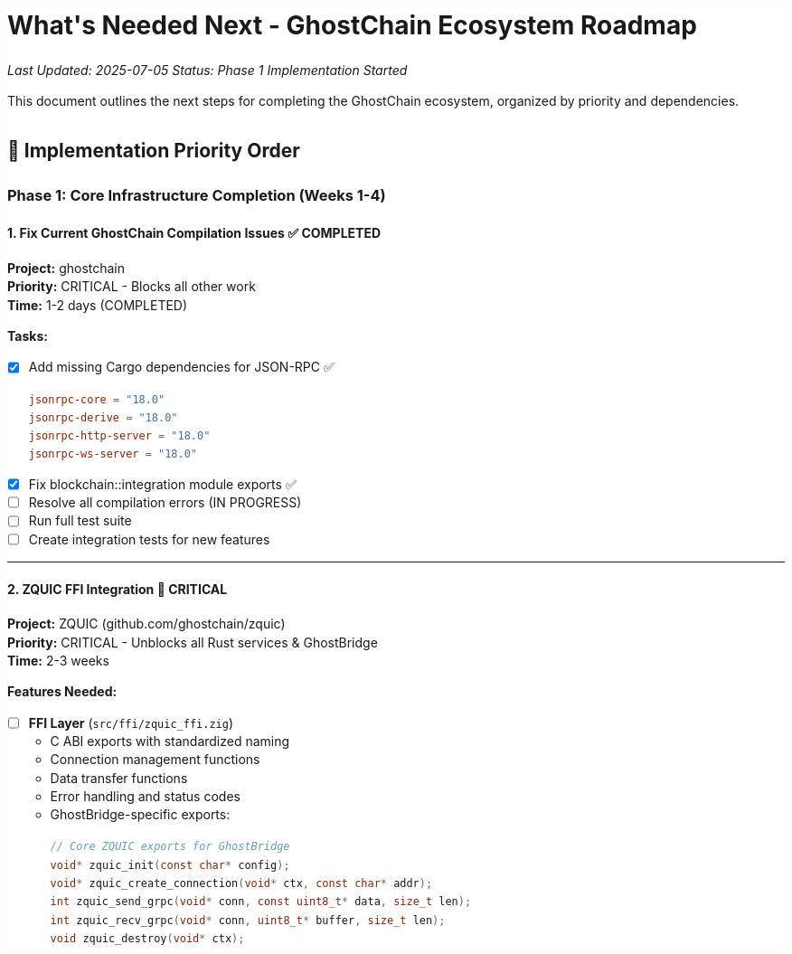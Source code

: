 # What's Needed Next - GhostChain Ecosystem Roadmap

*Last Updated: 2025-07-05*
*Status: Phase 1 Implementation Started*

This document outlines the next steps for completing the GhostChain ecosystem, organized by priority and dependencies.

## 🎯 Implementation Priority Order

### Phase 1: Core Infrastructure Completion (Weeks 1-4)

#### 1. **Fix Current GhostChain Compilation Issues** ✅ COMPLETED
**Project:** ghostchain  
**Priority:** CRITICAL - Blocks all other work  
**Time:** 1-2 days (COMPLETED)

**Tasks:**
- [x] Add missing Cargo dependencies for JSON-RPC ✅
  ```toml
  jsonrpc-core = "18.0"
  jsonrpc-derive = "18.0"
  jsonrpc-http-server = "18.0"
  jsonrpc-ws-server = "18.0"
  ```
- [x] Fix blockchain::integration module exports ✅
- [ ] Resolve all compilation errors (IN PROGRESS)
- [ ] Run full test suite
- [ ] Create integration tests for new features

---

#### 2. **ZQUIC FFI Integration** 🔴 CRITICAL
**Project:** ZQUIC (github.com/ghostchain/zquic)  
**Priority:** CRITICAL - Unblocks all Rust services & GhostBridge  
**Time:** 2-3 weeks

**Features Needed:**
- [ ] **FFI Layer** (`src/ffi/zquic_ffi.zig`)
  - C ABI exports with standardized naming
  - Connection management functions
  - Data transfer functions
  - Error handling and status codes
  - GhostBridge-specific exports:
    ```c
    // Core ZQUIC exports for GhostBridge
    void* zquic_init(const char* config);
    void* zquic_create_connection(void* ctx, const char* addr);
    int zquic_send_grpc(void* conn, const uint8_t* data, size_t len);
    int zquic_recv_grpc(void* conn, uint8_t* buffer, size_t len);
    void zquic_destroy(void* ctx);
    ```
  